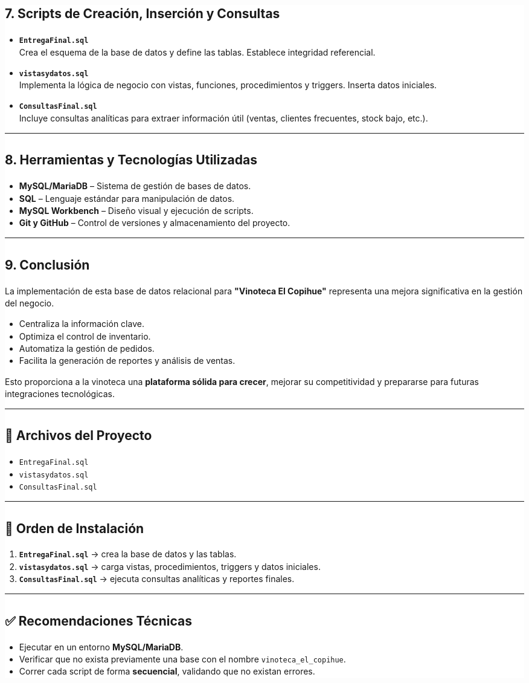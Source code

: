 
## 7. Scripts de Creación, Inserción y Consultas  

- **`EntregaFinal.sql`**  
  Crea el esquema de la base de datos y define las tablas. Establece integridad referencial.  

- **`vistasydatos.sql`**  
  Implementa la lógica de negocio con vistas, funciones, procedimientos y triggers. Inserta datos iniciales.  

- **`ConsultasFinal.sql`**  
  Incluye consultas analíticas para extraer información útil (ventas, clientes frecuentes, stock bajo, etc.).  

---

## 8. Herramientas y Tecnologías Utilizadas  
- **MySQL/MariaDB** – Sistema de gestión de bases de datos.  
- **SQL** – Lenguaje estándar para manipulación de datos.  
- **MySQL Workbench** – Diseño visual y ejecución de scripts.  
- **Git y GitHub** – Control de versiones y almacenamiento del proyecto.  

---

## 9. Conclusión  
La implementación de esta base de datos relacional para **"Vinoteca El Copihue"** representa una mejora significativa en la gestión del negocio.  

- Centraliza la información clave.  
- Optimiza el control de inventario.  
- Automatiza la gestión de pedidos.  
- Facilita la generación de reportes y análisis de ventas.  

Esto proporciona a la vinoteca una **plataforma sólida para crecer**, mejorar su competitividad y prepararse para futuras integraciones tecnológicas.  

---

## 📂 Archivos del Proyecto  
- `EntregaFinal.sql`  
- `vistasydatos.sql`  
- `ConsultasFinal.sql`  

---

## 📌 Orden de Instalación  
1. **`EntregaFinal.sql`** → crea la base de datos y las tablas.  
2. **`vistasydatos.sql`** → carga vistas, procedimientos, triggers y datos iniciales.  
3. **`ConsultasFinal.sql`** → ejecuta consultas analíticas y reportes finales.  

---

## ✅ Recomendaciones Técnicas  
- Ejecutar en un entorno **MySQL/MariaDB**.  
- Verificar que no exista previamente una base con el nombre `vinoteca_el_copihue`.  
- Correr cada script de forma **secuencial**, validando que no existan errores.  
